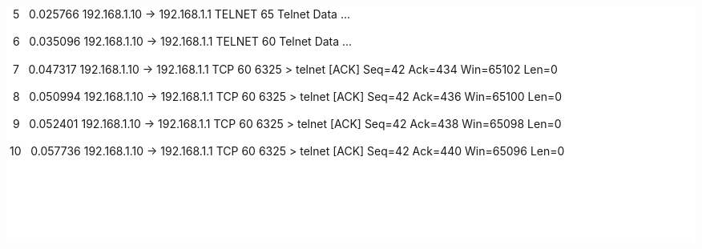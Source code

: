   5   0.025766 192.168.1.10 -\>
192.168.1.1 TELNET 65 Telnet Data ...

  6   0.035096 192.168.1.10 -\>
192.168.1.1 TELNET 60 Telnet Data ...

  7   0.047317 192.168.1.10 -\>
192.168.1.1 TCP 60 6325 \> telnet \[ACK] Seq\=42 Ack\=434 Win\=65102 Len\=0

  8   0.050994 192.168.1.10 -\>
192.168.1.1 TCP 60 6325 \> telnet \[ACK] Seq\=42 Ack\=436 Win\=65100 Len\=0

  9   0.052401 192.168.1.10 -\>
192.168.1.1 TCP 60 6325 \> telnet \[ACK] Seq\=42 Ack\=438 Win\=65098 Len\=0

 10   0.057736 192.168.1.10 -\>
192.168.1.1 TCP 60 6325 \> telnet \[ACK] Seq\=42 Ack\=440 Win\=65096 Len\=0

 

 

 

